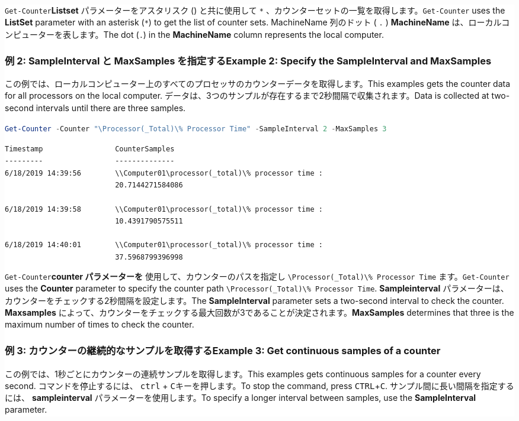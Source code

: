 <span data-ttu-id="85b70-119">`Get-Counter`**Listset** パラメーターをアスタリスク () と共に使用して `*` 、カウンターセットの一覧を取得します。</span><span class="sxs-lookup"><span data-stu-id="85b70-119">`Get-Counter` uses the **ListSet** parameter with an asterisk (`*`) to get the list of counter sets.</span></span>
<span data-ttu-id="85b70-120">MachineName 列のドット ( `.` ) **MachineName** は、ローカルコンピューターを表します。</span><span class="sxs-lookup"><span data-stu-id="85b70-120">The dot (`.`) in the **MachineName** column represents the local computer.</span></span>

### <span data-ttu-id="85b70-121">例 2: SampleInterval と MaxSamples を指定する</span><span class="sxs-lookup"><span data-stu-id="85b70-121">Example 2: Specify the SampleInterval and MaxSamples</span></span>

<span data-ttu-id="85b70-122">この例では、ローカルコンピューター上のすべてのプロセッサのカウンターデータを取得します。</span><span class="sxs-lookup"><span data-stu-id="85b70-122">This examples gets the counter data for all processors on the local computer.</span></span> <span data-ttu-id="85b70-123">データは、3つのサンプルが存在するまで2秒間隔で収集されます。</span><span class="sxs-lookup"><span data-stu-id="85b70-123">Data is collected at two-second intervals until there are three samples.</span></span>

```powershell
Get-Counter -Counter "\Processor(_Total)\% Processor Time" -SampleInterval 2 -MaxSamples 3
```

```Output
Timestamp                 CounterSamples
---------                 --------------
6/18/2019 14:39:56        \\Computer01\processor(_total)\% processor time :
                          20.7144271584086

6/18/2019 14:39:58        \\Computer01\processor(_total)\% processor time :
                          10.4391790575511

6/18/2019 14:40:01        \\Computer01\processor(_total)\% processor time :
                          37.5968799396998
```

<span data-ttu-id="85b70-124">`Get-Counter`**counter パラメーターを** 使用して、カウンターのパスを指定し `\Processor(_Total)\% Processor Time` ます。</span><span class="sxs-lookup"><span data-stu-id="85b70-124">`Get-Counter` uses the **Counter** parameter to specify the counter path `\Processor(_Total)\% Processor Time`.</span></span> <span data-ttu-id="85b70-125">**Sampleinterval** パラメーターは、カウンターをチェックする2秒間隔を設定します。</span><span class="sxs-lookup"><span data-stu-id="85b70-125">The **SampleInterval** parameter sets a two-second interval to check the counter.</span></span> <span data-ttu-id="85b70-126">**Maxsamples** によって、カウンターをチェックする最大回数が3であることが決定されます。</span><span class="sxs-lookup"><span data-stu-id="85b70-126">**MaxSamples** determines that three is the maximum number of times to check the counter.</span></span>

### <span data-ttu-id="85b70-127">例 3: カウンターの継続的なサンプルを取得する</span><span class="sxs-lookup"><span data-stu-id="85b70-127">Example 3: Get continuous samples of a counter</span></span>

<span data-ttu-id="85b70-128">この例では、1秒ごとにカウンターの連続サンプルを取得します。</span><span class="sxs-lookup"><span data-stu-id="85b70-128">This examples gets continuous samples for a counter every second.</span></span> <span data-ttu-id="85b70-129">コマンドを停止するには、 <kbd>ctrl</kbd> + <kbd>C</kbd>キーを押します。</span><span class="sxs-lookup"><span data-stu-id="85b70-129">To stop the command, press <kbd>CTRL</kbd>+<kbd>C</kbd>.</span></span> <span data-ttu-id="85b70-130">サンプル間に長い間隔を指定するには、 **sampleinterval** パラメーターを使用します。</span><span class="sxs-lookup"><span data-stu-id="85b70-130">To specify a longer interval between samples, use the **SampleInterval** parameter.</span></span>
